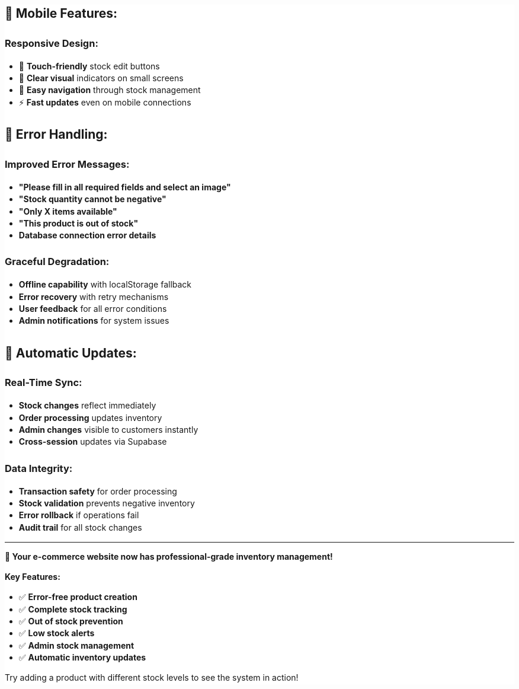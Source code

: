 ## 📱 **Mobile Features:**

### **Responsive Design:**
- 📱 **Touch-friendly** stock edit buttons
- 👀 **Clear visual** indicators on small screens
- 🎯 **Easy navigation** through stock management
- ⚡ **Fast updates** even on mobile connections

## 🚨 **Error Handling:**

### **Improved Error Messages:**
- **"Please fill in all required fields and select an image"**
- **"Stock quantity cannot be negative"**
- **"Only X items available"**
- **"This product is out of stock"**
- **Database connection error details**

### **Graceful Degradation:**
- **Offline capability** with localStorage fallback
- **Error recovery** with retry mechanisms
- **User feedback** for all error conditions
- **Admin notifications** for system issues

## 🔄 **Automatic Updates:**

### **Real-Time Sync:**
- **Stock changes** reflect immediately
- **Order processing** updates inventory
- **Admin changes** visible to customers instantly
- **Cross-session** updates via Supabase

### **Data Integrity:**
- **Transaction safety** for order processing
- **Stock validation** prevents negative inventory
- **Error rollback** if operations fail
- **Audit trail** for all stock changes

---

**🎉 Your e-commerce website now has professional-grade inventory management!**

**Key Features:**
- ✅ **Error-free product creation**
- ✅ **Complete stock tracking**
- ✅ **Out of stock prevention**
- ✅ **Low stock alerts**
- ✅ **Admin stock management**
- ✅ **Automatic inventory updates**

Try adding a product with different stock levels to see the system in action!